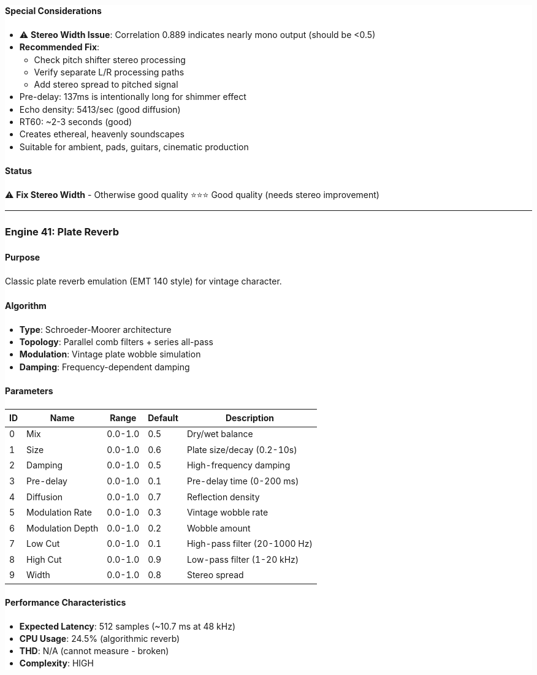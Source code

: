 #### Special Considerations
- ⚠️ **Stereo Width Issue**: Correlation 0.889 indicates nearly mono output (should be <0.5)
- **Recommended Fix**:
  - Check pitch shifter stereo processing
  - Verify separate L/R processing paths
  - Add stereo spread to pitched signal
- Pre-delay: 137ms is intentionally long for shimmer effect
- Echo density: 5413/sec (good diffusion)
- RT60: ~2-3 seconds (good)
- Creates ethereal, heavenly soundscapes
- Suitable for ambient, pads, guitars, cinematic production

#### Status
⚠️ **Fix Stereo Width** - Otherwise good quality
⭐⭐⭐ Good quality (needs stereo improvement)

---

### Engine 41: Plate Reverb

#### Purpose
Classic plate reverb emulation (EMT 140 style) for vintage character.

#### Algorithm
- **Type**: Schroeder-Moorer architecture
- **Topology**: Parallel comb filters + series all-pass
- **Modulation**: Vintage plate wobble simulation
- **Damping**: Frequency-dependent damping

#### Parameters
| ID | Name | Range | Default | Description |
|----|------|-------|---------|-------------|
| 0 | Mix | 0.0-1.0 | 0.5 | Dry/wet balance |
| 1 | Size | 0.0-1.0 | 0.6 | Plate size/decay (0.2-10s) |
| 2 | Damping | 0.0-1.0 | 0.5 | High-frequency damping |
| 3 | Pre-delay | 0.0-1.0 | 0.1 | Pre-delay time (0-200 ms) |
| 4 | Diffusion | 0.0-1.0 | 0.7 | Reflection density |
| 5 | Modulation Rate | 0.0-1.0 | 0.3 | Vintage wobble rate |
| 6 | Modulation Depth | 0.0-1.0 | 0.2 | Wobble amount |
| 7 | Low Cut | 0.0-1.0 | 0.1 | High-pass filter (20-1000 Hz) |
| 8 | High Cut | 0.0-1.0 | 0.9 | Low-pass filter (1-20 kHz) |
| 9 | Width | 0.0-1.0 | 0.8 | Stereo spread |

#### Performance Characteristics
- **Expected Latency**: 512 samples (~10.7 ms at 48 kHz)
- **CPU Usage**: 24.5% (algorithmic reverb)
- **THD**: N/A (cannot measure - broken)
- **Complexity**: HIGH
